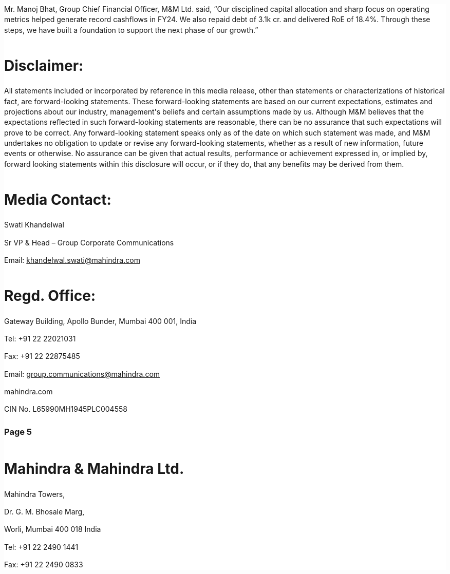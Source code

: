 Mr. Manoj Bhat, Group Chief Financial Officer, M&M Ltd. said, “Our disciplined capital allocation and sharp focus on operating metrics helped generate record cashflows in FY24. We also repaid debt of 3.1k cr. and delivered RoE of 18.4%. Through these steps, we have built a foundation to support the next phase of our growth.”

# Disclaimer:

All statements included or incorporated by reference in this media release, other than statements or characterizations of historical fact, are forward-looking statements. These forward-looking statements are based on our current expectations, estimates and projections about our industry, management's beliefs and certain assumptions made by us. Although M&M believes that the expectations reflected in such forward-looking statements are reasonable, there can be no assurance that such expectations will prove to be correct. Any forward-looking statement speaks only as of the date on which such statement was made, and M&M undertakes no obligation to update or revise any forward-looking statements, whether as a result of new information, future events or otherwise. No assurance can be given that actual results, performance or achievement expressed in, or implied by, forward looking statements within this disclosure will occur, or if they do, that any benefits may be derived from them.

# Media Contact:

Swati Khandelwal

Sr VP & Head – Group Corporate Communications

Email: khandelwal.swati@mahindra.com

# Regd. Office:

Gateway Building, Apollo Bunder, Mumbai 400 001, India

Tel: +91 22 22021031

Fax: +91 22 22875485

Email: group.communications@mahindra.com

mahindra.com

CIN No. L65990MH1945PLC004558

### Page 5

# Mahindra & Mahindra Ltd.

Mahindra Towers,

Dr. G. M. Bhosale Marg,

Worli, Mumbai 400 018 India

Tel: +91 22 2490 1441

Fax: +91 22 2490 0833
